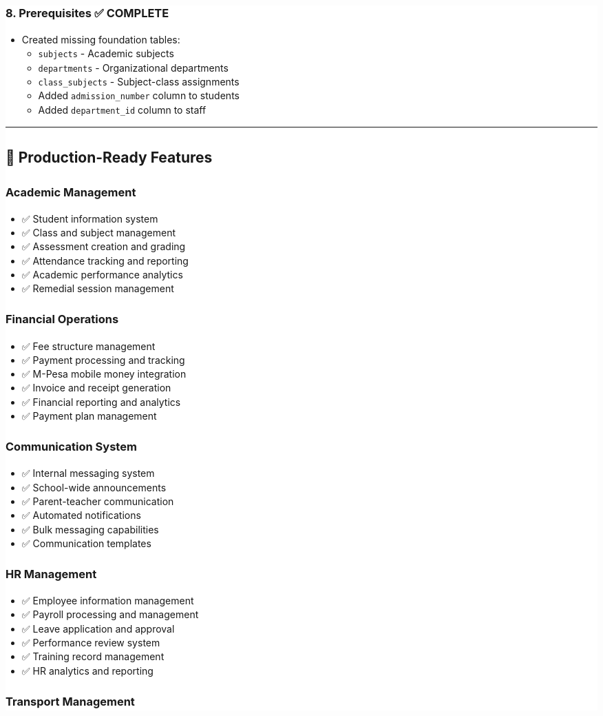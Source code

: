 ### 8. **Prerequisites** ✅ **COMPLETE**

- Created missing foundation tables:
  - `subjects` - Academic subjects
  - `departments` - Organizational departments
  - `class_subjects` - Subject-class assignments
  - Added `admission_number` column to students
  - Added `department_id` column to staff

---

## 🚀 **Production-Ready Features**

### **Academic Management**

- ✅ Student information system
- ✅ Class and subject management
- ✅ Assessment creation and grading
- ✅ Attendance tracking and reporting
- ✅ Academic performance analytics
- ✅ Remedial session management

### **Financial Operations**

- ✅ Fee structure management
- ✅ Payment processing and tracking
- ✅ M-Pesa mobile money integration
- ✅ Invoice and receipt generation
- ✅ Financial reporting and analytics
- ✅ Payment plan management

### **Communication System**

- ✅ Internal messaging system
- ✅ School-wide announcements
- ✅ Parent-teacher communication
- ✅ Automated notifications
- ✅ Bulk messaging capabilities
- ✅ Communication templates

### **HR Management**

- ✅ Employee information management
- ✅ Payroll processing and management
- ✅ Leave application and approval
- ✅ Performance review system
- ✅ Training record management
- ✅ HR analytics and reporting

### **Transport Management**
